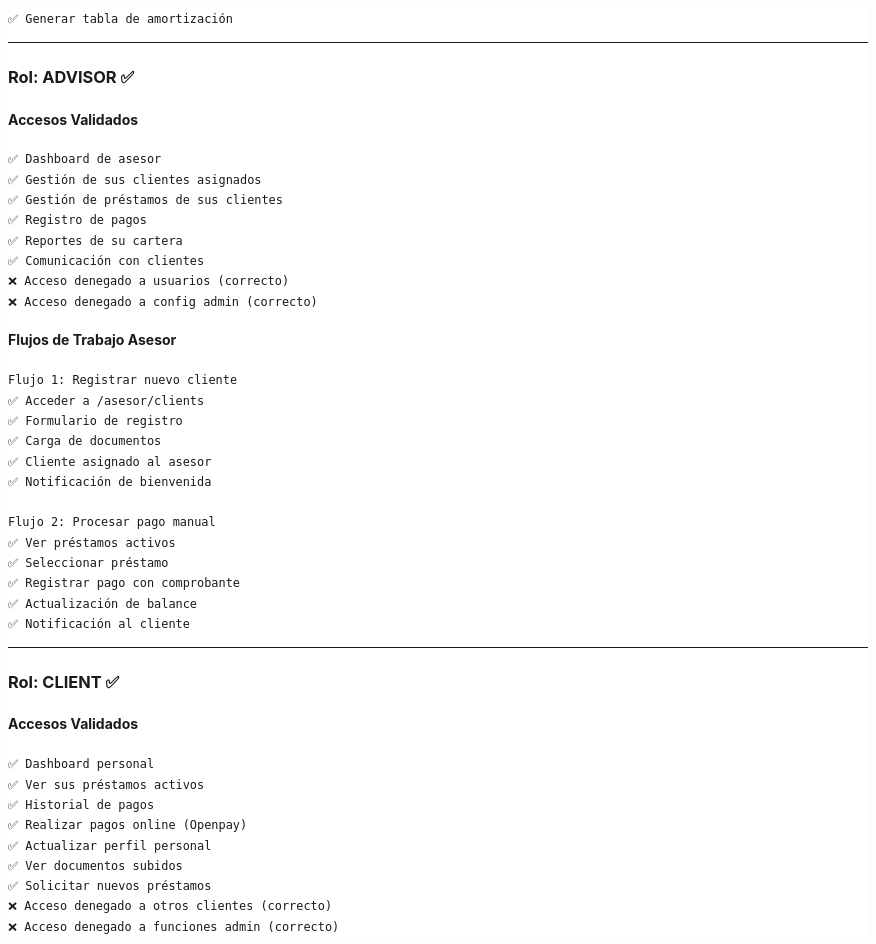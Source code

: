```
✅ Generar tabla de amortización
```

---

### **Rol: ADVISOR** ✅

#### **Accesos Validados**
```
✅ Dashboard de asesor
✅ Gestión de sus clientes asignados
✅ Gestión de préstamos de sus clientes
✅ Registro de pagos
✅ Reportes de su cartera
✅ Comunicación con clientes
❌ Acceso denegado a usuarios (correcto)
❌ Acceso denegado a config admin (correcto)
```

#### **Flujos de Trabajo Asesor**
```
Flujo 1: Registrar nuevo cliente
✅ Acceder a /asesor/clients
✅ Formulario de registro
✅ Carga de documentos
✅ Cliente asignado al asesor
✅ Notificación de bienvenida

Flujo 2: Procesar pago manual
✅ Ver préstamos activos
✅ Seleccionar préstamo
✅ Registrar pago con comprobante
✅ Actualización de balance
✅ Notificación al cliente
```

---

### **Rol: CLIENT** ✅

#### **Accesos Validados**
```
✅ Dashboard personal
✅ Ver sus préstamos activos
✅ Historial de pagos
✅ Realizar pagos online (Openpay)
✅ Actualizar perfil personal
✅ Ver documentos subidos
✅ Solicitar nuevos préstamos
❌ Acceso denegado a otros clientes (correcto)
❌ Acceso denegado a funciones admin (correcto)
```
